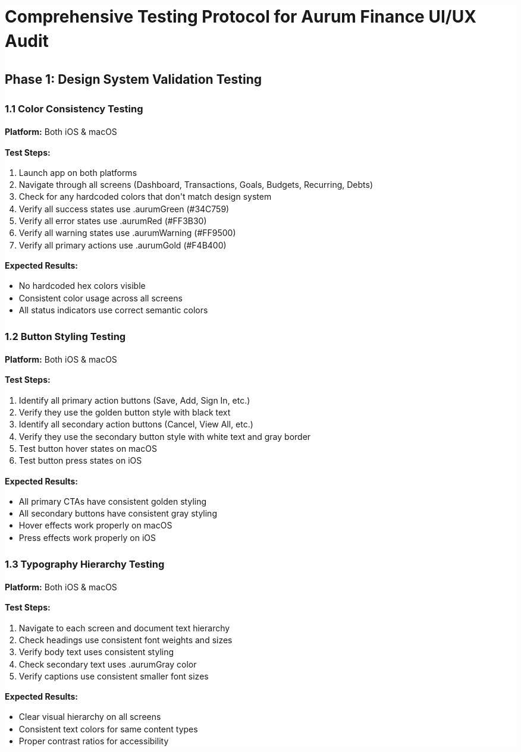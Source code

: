 # Comprehensive Testing Protocol for Aurum Finance UI/UX Audit

## Phase 1: Design System Validation Testing

### 1.1 Color Consistency Testing
**Platform:** Both iOS & macOS

**Test Steps:**
1. Launch app on both platforms
2. Navigate through all screens (Dashboard, Transactions, Goals, Budgets, Recurring, Debts)
3. Check for any hardcoded colors that don't match design system
4. Verify all success states use .aurumGreen (#34C759)
5. Verify all error states use .aurumRed (#FF3B30)
6. Verify all warning states use .aurumWarning (#FF9500)
7. Verify all primary actions use .aurumGold (#F4B400)

**Expected Results:**
- No hardcoded hex colors visible
- Consistent color usage across all screens
- All status indicators use correct semantic colors

### 1.2 Button Styling Testing
**Platform:** Both iOS & macOS

**Test Steps:**
1. Identify all primary action buttons (Save, Add, Sign In, etc.)
2. Verify they use the golden button style with black text
3. Identify all secondary action buttons (Cancel, View All, etc.)
4. Verify they use the secondary button style with white text and gray border
5. Test button hover states on macOS
6. Test button press states on iOS

**Expected Results:**
- All primary CTAs have consistent golden styling
- All secondary buttons have consistent gray styling
- Hover effects work properly on macOS
- Press effects work properly on iOS

### 1.3 Typography Hierarchy Testing
**Platform:** Both iOS & macOS

**Test Steps:**
1. Navigate to each screen and document text hierarchy
2. Check headings use consistent font weights and sizes
3. Verify body text uses consistent styling
4. Check secondary text uses .aurumGray color
5. Verify captions use consistent smaller font sizes

**Expected Results:**
- Clear visual hierarchy on all screens
- Consistent text colors for same content types
- Proper contrast ratios for accessibility
